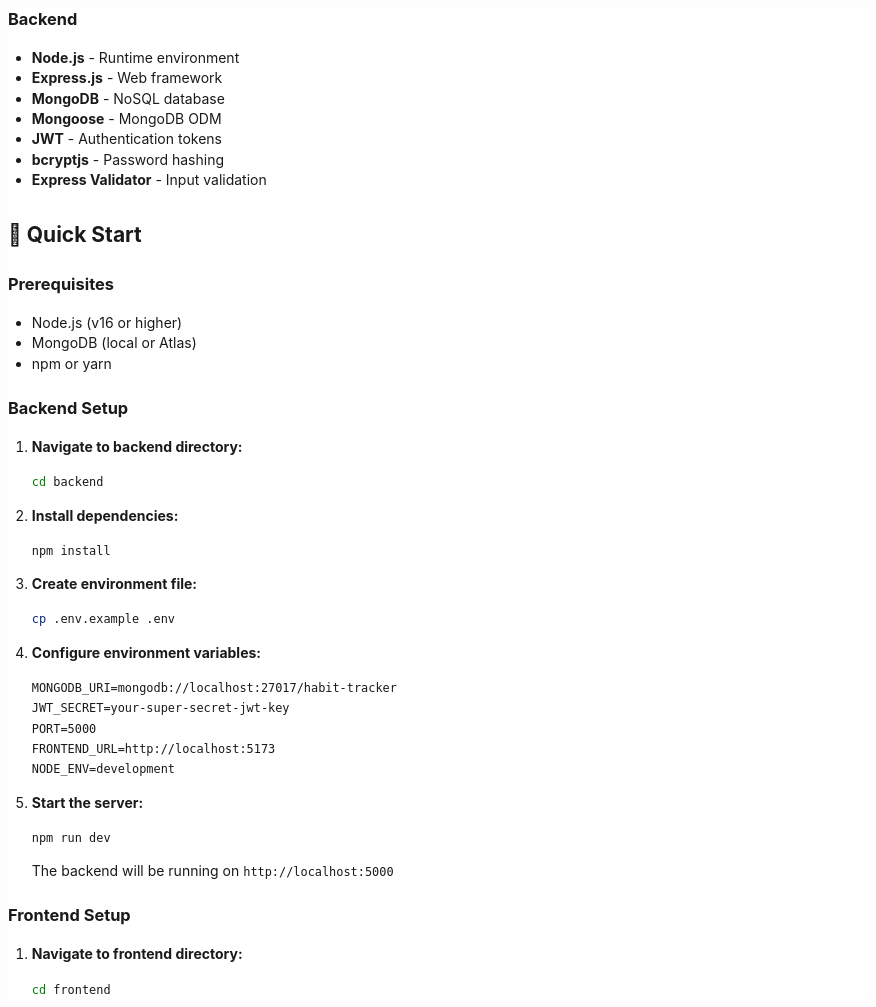 ### Backend
- **Node.js** - Runtime environment
- **Express.js** - Web framework
- **MongoDB** - NoSQL database
- **Mongoose** - MongoDB ODM
- **JWT** - Authentication tokens
- **bcryptjs** - Password hashing
- **Express Validator** - Input validation

## 🚀 Quick Start

### Prerequisites
- Node.js (v16 or higher)
- MongoDB (local or Atlas)
- npm or yarn

### Backend Setup

1. **Navigate to backend directory:**
   ```bash
   cd backend
   ```

2. **Install dependencies:**
   ```bash
   npm install
   ```

3. **Create environment file:**
   ```bash
   cp .env.example .env
   ```

4. **Configure environment variables:**
   ```env
   MONGODB_URI=mongodb://localhost:27017/habit-tracker
   JWT_SECRET=your-super-secret-jwt-key
   PORT=5000
   FRONTEND_URL=http://localhost:5173
   NODE_ENV=development
   ```

5. **Start the server:**
   ```bash
   npm run dev
   ```

   The backend will be running on `http://localhost:5000`

### Frontend Setup

1. **Navigate to frontend directory:**
   ```bash
   cd frontend
   ```
